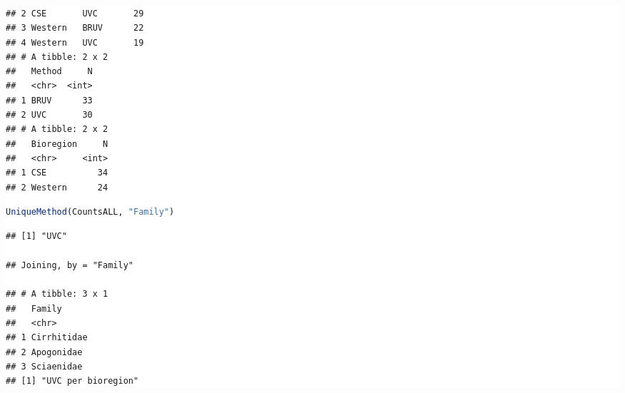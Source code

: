     ## 2 CSE       UVC       29
    ## 3 Western   BRUV      22
    ## 4 Western   UVC       19
    ## # A tibble: 2 x 2
    ##   Method     N
    ##   <chr>  <int>
    ## 1 BRUV      33
    ## 2 UVC       30
    ## # A tibble: 2 x 2
    ##   Bioregion     N
    ##   <chr>     <int>
    ## 1 CSE          34
    ## 2 Western      24

``` r
UniqueMethod(CountsALL, "Family")
```

    ## [1] "UVC"

    ## Joining, by = "Family"

    ## # A tibble: 3 x 1
    ##   Family     
    ##   <chr>      
    ## 1 Cirrhitidae
    ## 2 Apogonidae 
    ## 3 Sciaenidae 
    ## [1] "UVC per bioregion"
